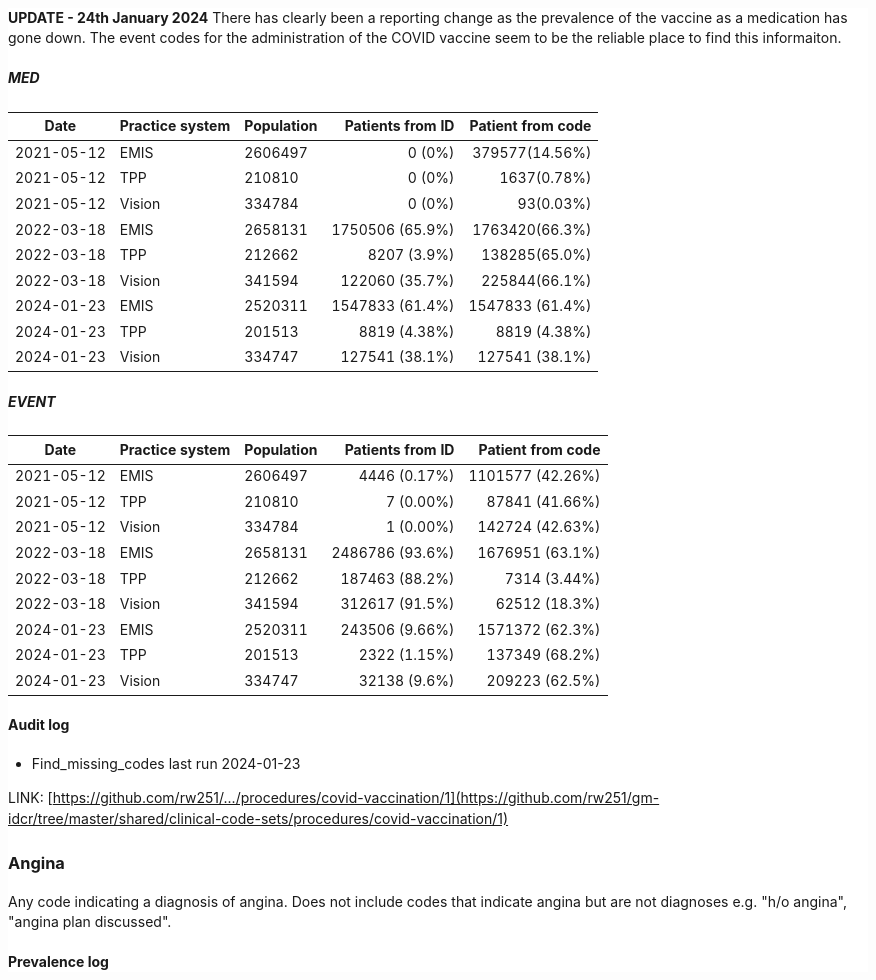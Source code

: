 **UPDATE - 24th January 2024** There has clearly been a reporting change as the prevalence of the vaccine as a medication has gone down. The event codes for the administration of the COVID vaccine seem to be the reliable place to find this informaiton.
##### MED

| Date       | Practice system | Population | Patients from ID | Patient from code |
| ---------- | --------------- | ---------- | ---------------: | ----------------: |
| 2021-05-12 | EMIS            | 2606497    |           0 (0%) |    379577(14.56%) |
| 2021-05-12 | TPP             | 210810     |           0 (0%) |       1637(0.78%) |
| 2021-05-12 | Vision          | 334784     |           0 (0%) |         93(0.03%) |
| 2022-03-18 | EMIS            | 2658131    |  1750506 (65.9%) |    1763420(66.3%) |
| 2022-03-18 | TPP             | 212662     |      8207 (3.9%) |     138285(65.0%) |
| 2022-03-18 | Vision          | 341594     |   122060 (35.7%) |     225844(66.1%) |
| 2024-01-23 | EMIS            | 2520311    |  1547833 (61.4%) |   1547833 (61.4%) |
| 2024-01-23 | TPP             | 201513     |     8819 (4.38%) |      8819 (4.38%) |
| 2024-01-23 | Vision          | 334747     |   127541 (38.1%) |    127541 (38.1%) |
##### EVENT

| Date       | Practice system | Population | Patients from ID | Patient from code |
| ---------- | --------------- | ---------- | ---------------: | ----------------: |
| 2021-05-12 | EMIS            | 2606497    |     4446 (0.17%) |  1101577 (42.26%) |
| 2021-05-12 | TPP             | 210810     |        7 (0.00%) |    87841 (41.66%) |
| 2021-05-12 | Vision          | 334784     |        1 (0.00%) |   142724 (42.63%) |
| 2022-03-18 | EMIS            | 2658131    |  2486786 (93.6%) |   1676951 (63.1%) |
| 2022-03-18 | TPP             | 212662     |   187463 (88.2%) |      7314 (3.44%) |
| 2022-03-18 | Vision          | 341594     |   312617 (91.5%) |     62512 (18.3%) |
| 2024-01-23 | EMIS            | 2520311    |   243506 (9.66%) |   1571372 (62.3%) |
| 2024-01-23 | TPP             | 201513     |     2322 (1.15%) |    137349 (68.2%) |
| 2024-01-23 | Vision          | 334747     |     32138 (9.6%) |    209223 (62.5%) |
#### Audit log

- Find_missing_codes last run 2024-01-23

LINK: [https://github.com/rw251/.../procedures/covid-vaccination/1](https://github.com/rw251/gm-idcr/tree/master/shared/clinical-code-sets/procedures/covid-vaccination/1)

### Angina

Any code indicating a diagnosis of angina. Does not include codes that indicate angina but are not diagnoses e.g. "h/o angina", "angina plan discussed".
#### Prevalence log
